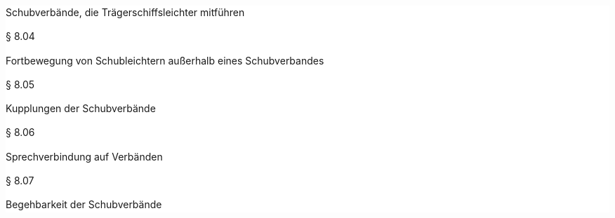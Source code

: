 Schubverbände, die Trägerschiffsleichter mitführen

</td>

</tr>

<tr>

<td style align="left" valign="top" charoff="50">

§ 8.04

</td>

<td style align="left" valign="top" charoff="50">

Fortbewegung von Schubleichtern außerhalb eines Schubverbandes

</td>

</tr>

<tr>

<td style align="left" valign="top" charoff="50">

§ 8.05

</td>

<td style align="left" valign="top" charoff="50">

Kupplungen der Schubverbände

</td>

</tr>

<tr>

<td style align="left" valign="top" charoff="50">

§ 8.06

</td>

<td style align="left" valign="top" charoff="50">

Sprechverbindung auf Verbänden

</td>

</tr>

<tr>

<td style align="left" valign="top" charoff="50">

§ 8.07

</td>

<td style align="left" valign="top" charoff="50">

Begehbarkeit der Schubverbände
